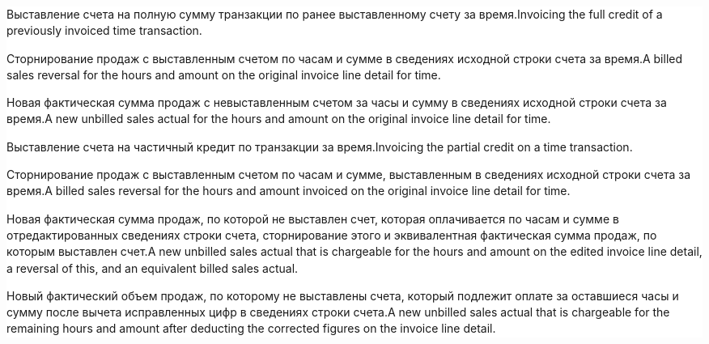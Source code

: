 <span data-ttu-id="1ffde-140">Выставление счета на полную сумму транзакции по ранее выставленному счету за время.</span><span class="sxs-lookup"><span data-stu-id="1ffde-140">Invoicing the full credit of a previously invoiced time transaction.</span></span>
                </p>
            </td>
            <td width="408" valign="top">
                <p>
<span data-ttu-id="1ffde-141">Сторнирование продаж с выставленным счетом по часам и сумме в сведениях исходной строки счета за время.</span><span class="sxs-lookup"><span data-stu-id="1ffde-141">A billed sales reversal for the hours and amount on the original invoice line detail for time.</span></span>
                </p>
            </td>
        </tr>
        <tr>
            <td width="408" valign="top">
                <p>
<span data-ttu-id="1ffde-142">Новая фактическая сумма продаж с невыставленным счетом за часы и сумму в сведениях исходной строки счета за время.</span><span class="sxs-lookup"><span data-stu-id="1ffde-142">A new unbilled sales actual for the hours and amount on the original invoice line detail for time.</span></span>
                </p>
            </td>
        </tr>
        <tr>
            <td width="216" rowspan="3" valign="top">
                <p>
<span data-ttu-id="1ffde-143">Выставление счета на частичный кредит по транзакции за время.</span><span class="sxs-lookup"><span data-stu-id="1ffde-143">Invoicing the partial credit on a time transaction.</span></span>
                </p>
            </td>
            <td width="408" valign="top">
                <p>
<span data-ttu-id="1ffde-144">Сторнирование продаж с выставленным счетом по часам и сумме, выставленным в сведениях исходной строки счета за время.</span><span class="sxs-lookup"><span data-stu-id="1ffde-144">A billed sales reversal for the hours and amount invoiced on the original invoice line detail for time.</span></span>
                </p>
            </td>
        </tr>
        <tr>
            <td width="408" valign="top">
                <p>
<span data-ttu-id="1ffde-145">Новая фактическая сумма продаж, по которой не выставлен счет, которая оплачивается по часам и сумме в отредактированных сведениях строки счета, сторнирование этого и эквивалентная фактическая сумма продаж, по которым выставлен счет.</span><span class="sxs-lookup"><span data-stu-id="1ffde-145">A new unbilled sales actual that is chargeable for the hours and amount on the edited invoice line detail, a reversal of this, and an equivalent billed sales actual.</span></span>
                </p>
            </td>
        </tr>
        <tr>
            <td width="408" valign="top">
                <p>
<span data-ttu-id="1ffde-146">Новый фактический объем продаж, по которому не выставлены счета, который подлежит оплате за оставшиеся часы и сумму после вычета исправленных цифр в сведениях строки счета.</span><span class="sxs-lookup"><span data-stu-id="1ffde-146">A new unbilled sales actual that is chargeable for the remaining hours and amount after deducting the corrected figures on the invoice line detail.</span></span>
                </p>
            </td>
        </tr>